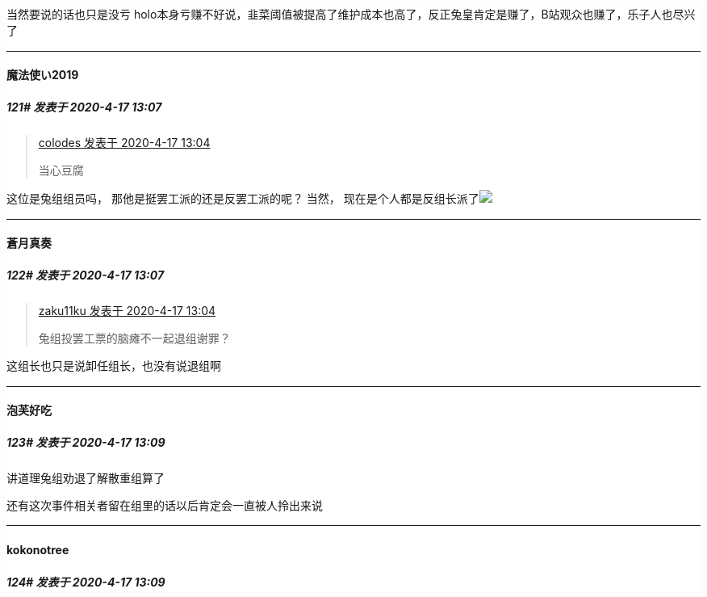 当然要说的话也只是没亏</blockquote>
holo本身亏赚不好说，韭菜阈值被提高了维护成本也高了，反正兔皇肯定是赚了，B站观众也赚了，乐子人也尽兴了







-----

####  魔法使い2019  
##### 121#       发表于 2020-4-17 13:07



<blockquote><a href="httphttps://bbs.saraba1st.com/2b/forum.php?mod=redirect&amp;goto=findpost&amp;pid=47113584&amp;ptid=1924531" target="_blank">colodes 发表于 2020-4-17 13:04</a>

当心豆腐</blockquote>
这位是兔组组员吗， 那他是挺罢工派的还是反罢工派的呢？ 当然， 现在是个人都是反组长派了<img src="https://static.saraba1st.com/image/smiley/face2017/245.png" referrerpolicy="no-referrer">







-----

####  蒼月真奏  
##### 122#       发表于 2020-4-17 13:07



<blockquote><a href="httphttps://bbs.saraba1st.com/2b/forum.php?mod=redirect&amp;goto=findpost&amp;pid=47113577&amp;ptid=1924531" target="_blank">zaku11ku 发表于 2020-4-17 13:04</a>

兔组投罢工票的脑瘫不一起退组谢罪？</blockquote>
这组长也只是说卸任组长，也没有说退组啊







-----

####  泡芙好吃  
##### 123#       发表于 2020-4-17 13:09




讲道理兔组劝退了解散重组算了

还有这次事件相关者留在组里的话以后肯定会一直被人拎出来说







-----

####  kokonotree  
##### 124#       发表于 2020-4-17 13:09
